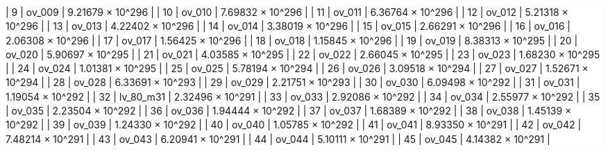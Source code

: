 | 9 | ov_009 | 9.21679 × 10^296 |
| 10 | ov_010 | 7.69832 × 10^296 |
| 11 | ov_011 | 6.36764 × 10^296 |
| 12 | ov_012 | 5.21318 × 10^296 |
| 13 | ov_013 | 4.22402 × 10^296 |
| 14 | ov_014 | 3.38019 × 10^296 |
| 15 | ov_015 | 2.66291 × 10^296 |
| 16 | ov_016 | 2.06308 × 10^296 |
| 17 | ov_017 | 1.56425 × 10^296 |
| 18 | ov_018 | 1.15845 × 10^296 |
| 19 | ov_019 | 8.38313 × 10^295 |
| 20 | ov_020 | 5.90697 × 10^295 |
| 21 | ov_021 | 4.03585 × 10^295 |
| 22 | ov_022 | 2.66045 × 10^295 |
| 23 | ov_023 | 1.68230 × 10^295 |
| 24 | ov_024 | 1.01381 × 10^295 |
| 25 | ov_025 | 5.78194 × 10^294 |
| 26 | ov_026 | 3.09518 × 10^294 |
| 27 | ov_027 | 1.52671 × 10^294 |
| 28 | ov_028 | 6.33691 × 10^293 |
| 29 | ov_029 | 2.21751 × 10^293 |
| 30 | ov_030 | 6.09498 × 10^292 |
| 31 | ov_031 | 1.19054 × 10^292 |
| 32 | lv_80_m31 | 2.32496 × 10^291 |
| 33 | ov_033 | 2.92086 × 10^292 |
| 34 | ov_034 | 2.55977 × 10^292 |
| 35 | ov_035 | 2.23504 × 10^292 |
| 36 | ov_036 | 1.94444 × 10^292 |
| 37 | ov_037 | 1.68389 × 10^292 |
| 38 | ov_038 | 1.45139 × 10^292 |
| 39 | ov_039 | 1.24330 × 10^292 |
| 40 | ov_040 | 1.05785 × 10^292 |
| 41 | ov_041 | 8.93350 × 10^291 |
| 42 | ov_042 | 7.48214 × 10^291 |
| 43 | ov_043 | 6.20941 × 10^291 |
| 44 | ov_044 | 5.10111 × 10^291 |
| 45 | ov_045 | 4.14382 × 10^291 |